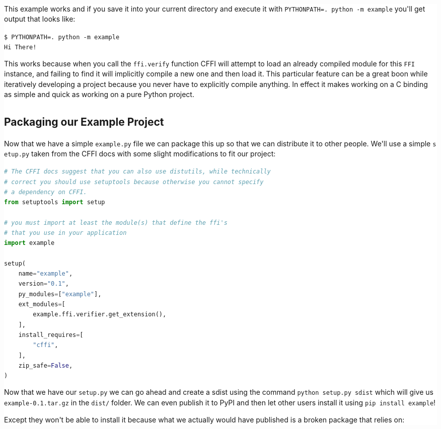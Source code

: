 
This example works and if you save it into your current directory and execute
it with ``PYTHONPATH=. python -m example`` you'll get output that looks like:

```console
$ PYTHONPATH=. python -m example
Hi There!
```

This works because when you call the ``ffi.verify`` function CFFI will attempt
to load an already compiled module for this ``FFI`` instance, and failing to
find it will implicitly compile a new one and then load it. This particular
feature can be a great boon while iteratively developing a project because you
never have to explicitly compile anything. In effect it makes working on a C
binding as simple and quick as working on a pure Python project.


## Packaging our Example Project

Now that we have a simple ``example.py`` file we can package this up so that we
can distribute it to other people. We'll use a simple ``setup.py`` taken from
the CFFI docs with some slight modifications to fit our project:

```python
# The CFFI docs suggest that you can also use distutils, while technically
# correct you should use setuptools because otherwise you cannot specify
# a dependency on CFFI.
from setuptools import setup

# you must import at least the module(s) that define the ffi's
# that you use in your application
import example

setup(
    name="example",
    version="0.1",
    py_modules=["example"],
    ext_modules=[
        example.ffi.verifier.get_extension(),
    ],
    install_requires=[
        "cffi",
    ],
    zip_safe=False,
)
```

Now that we have our ``setup.py`` we can go ahead and create a sdist using the
command ``python setup.py sdist`` which will give us ``example-0.1.tar.gz`` in
the ``dist/`` folder. We can even publish it to PyPI and then let other users
install it using ``pip install example``!

Except they won't be able to install it because what we actually would have
published is a broken package that relies on:


[CFFI]: https://cffi.readthedocs.org/
[cryptography]: https://cryptography.io/